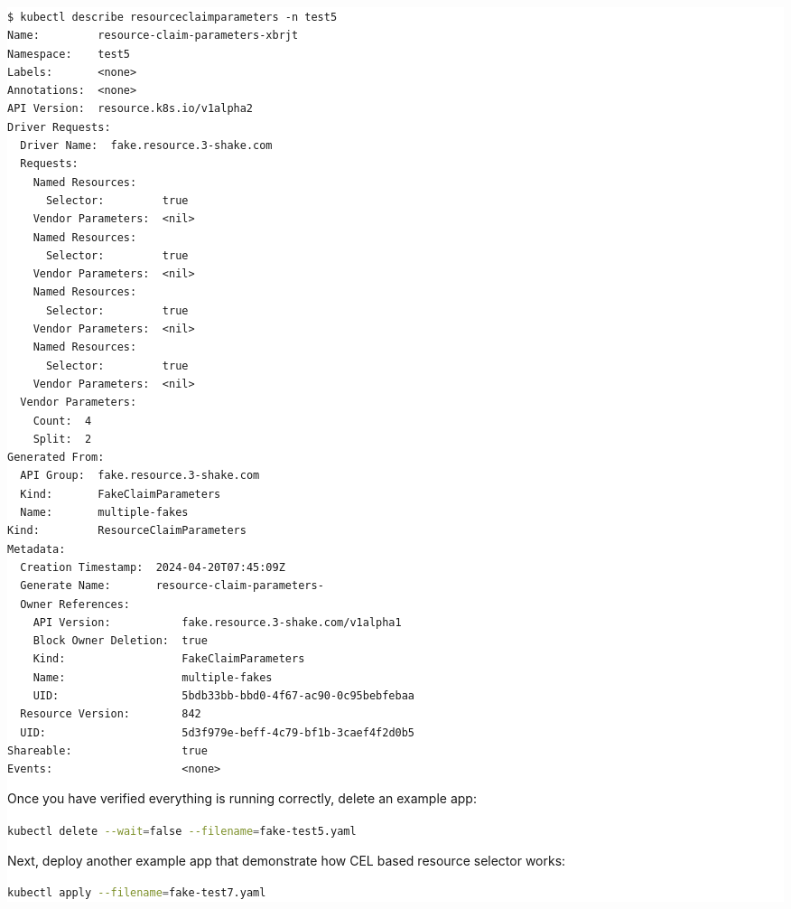 ```console
$ kubectl describe resourceclaimparameters -n test5
Name:         resource-claim-parameters-xbrjt
Namespace:    test5
Labels:       <none>
Annotations:  <none>
API Version:  resource.k8s.io/v1alpha2
Driver Requests:
  Driver Name:  fake.resource.3-shake.com
  Requests:
    Named Resources:
      Selector:         true
    Vendor Parameters:  <nil>
    Named Resources:
      Selector:         true
    Vendor Parameters:  <nil>
    Named Resources:
      Selector:         true
    Vendor Parameters:  <nil>
    Named Resources:
      Selector:         true
    Vendor Parameters:  <nil>
  Vendor Parameters:
    Count:  4
    Split:  2
Generated From:
  API Group:  fake.resource.3-shake.com
  Kind:       FakeClaimParameters
  Name:       multiple-fakes
Kind:         ResourceClaimParameters
Metadata:
  Creation Timestamp:  2024-04-20T07:45:09Z
  Generate Name:       resource-claim-parameters-
  Owner References:
    API Version:           fake.resource.3-shake.com/v1alpha1
    Block Owner Deletion:  true
    Kind:                  FakeClaimParameters
    Name:                  multiple-fakes
    UID:                   5bdb33bb-bbd0-4f67-ac90-0c95bebfebaa
  Resource Version:        842
  UID:                     5d3f979e-beff-4c79-bf1b-3caef4f2d0b5
Shareable:                 true
Events:                    <none>
```

Once you have verified everything is running correctly, delete an example app:

```sh
kubectl delete --wait=false --filename=fake-test5.yaml
```

Next, deploy another example app that demonstrate how CEL based resource selector works:

```sh
kubectl apply --filename=fake-test7.yaml
```
